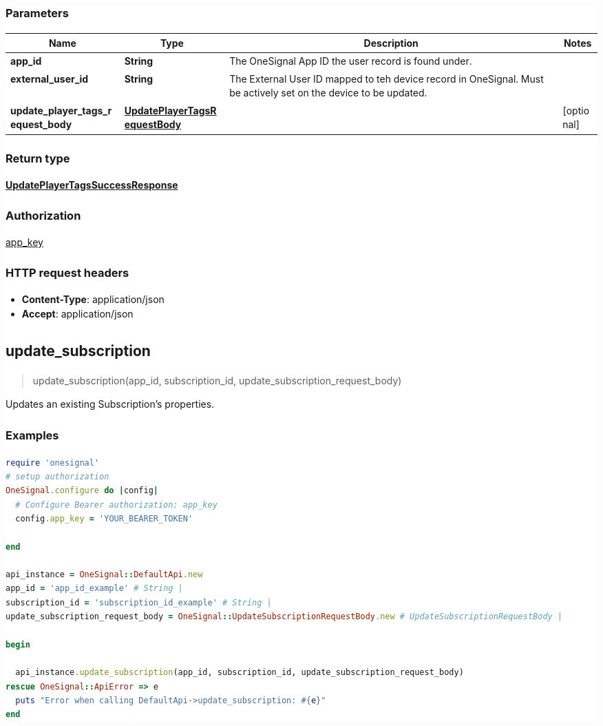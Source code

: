 ### Parameters

| Name | Type | Description | Notes |
| ---- | ---- | ----------- | ----- |
| **app_id** | **String** | The OneSignal App ID the user record is found under. |  |
| **external_user_id** | **String** | The External User ID mapped to teh device record in OneSignal.  Must be actively set on the device to be updated. |  |
| **update_player_tags_request_body** | [**UpdatePlayerTagsRequestBody**](UpdatePlayerTagsRequestBody.md) |  | [optional] |

### Return type

[**UpdatePlayerTagsSuccessResponse**](UpdatePlayerTagsSuccessResponse.md)

### Authorization

[app_key](../README.md#app_key)

### HTTP request headers

- **Content-Type**: application/json
- **Accept**: application/json


## update_subscription

> update_subscription(app_id, subscription_id, update_subscription_request_body)



Updates an existing Subscription’s properties.

### Examples

```ruby
require 'onesignal'
# setup authorization
OneSignal.configure do |config|
  # Configure Bearer authorization: app_key
  config.app_key = 'YOUR_BEARER_TOKEN'

end

api_instance = OneSignal::DefaultApi.new
app_id = 'app_id_example' # String | 
subscription_id = 'subscription_id_example' # String | 
update_subscription_request_body = OneSignal::UpdateSubscriptionRequestBody.new # UpdateSubscriptionRequestBody | 

begin
  
  api_instance.update_subscription(app_id, subscription_id, update_subscription_request_body)
rescue OneSignal::ApiError => e
  puts "Error when calling DefaultApi->update_subscription: #{e}"
end
```
